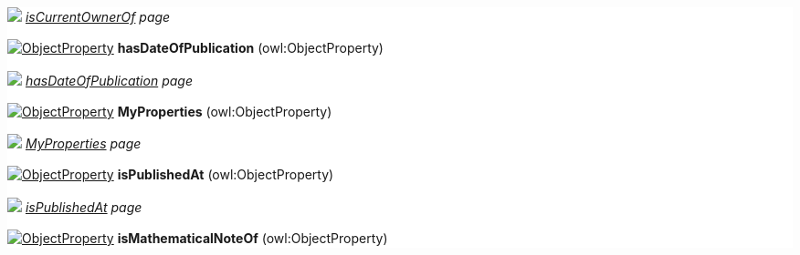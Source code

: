 [![](../../../../../../../../../../../../../../../../../../../../../../../../../../../../../../../../../../../../../../../../../../../../../../../../../../../../../../../../../../../../../../../../../../images/thumb/8/87/ArrowRight.gif/11px-ArrowRight.gif)](../Image/ArrowRight.gif "ArrowRight.gif")
_[isCurrentOwnerOf](../Submissions/HistoricalMap/isCurrentOwnerOf "Submissions:HistoricalMap/isCurrentOwnerOf") 
 page_ 



[![ObjectProperty](../../../../../../../../../../../../../../../../../../../../../../../../../../../../../../../../../../../../../images/thumb/c/c3/ObjectProperty.gif/20px-ObjectProperty.gif)](../Image/ObjectProperty.gif "ObjectProperty")
__hasDateOfPublication__ 
 (owl:ObjectProperty)
 
[![](../../../../../../../../../../../../../../../../../../../../../../../../../../../../../../../../../../../../../../../../../../../../../../../../../../../../../../../../../../../../../../../../../../images/thumb/8/87/ArrowRight.gif/11px-ArrowRight.gif)](../Image/ArrowRight.gif "ArrowRight.gif")
_[hasDateOfPublication](../Submissions/HistoricalMap/hasDateOfPublication "Submissions:HistoricalMap/hasDateOfPublication") 
 page_ 



[![ObjectProperty](../../../../../../../../../../../../../../../../../../../../../../../../../../../../../../../../../../../../../images/thumb/c/c3/ObjectProperty.gif/20px-ObjectProperty.gif)](../Image/ObjectProperty.gif "ObjectProperty")
__MyProperties__ 
 (owl:ObjectProperty)
 
[![](../../../../../../../../../../../../../../../../../../../../../../../../../../../../../../../../../../../../../../../../../../../../../../../../../../../../../../../../../../../../../../../../../../images/thumb/8/87/ArrowRight.gif/11px-ArrowRight.gif)](../Image/ArrowRight.gif "ArrowRight.gif")
_[MyProperties](../Submissions/HistoricalMap/MyProperties "Submissions:HistoricalMap/MyProperties") 
 page_ 



[![ObjectProperty](../../../../../../../../../../../../../../../../../../../../../../../../../../../../../../../../../../../../../images/thumb/c/c3/ObjectProperty.gif/20px-ObjectProperty.gif)](../Image/ObjectProperty.gif "ObjectProperty")
__isPublishedAt__ 
 (owl:ObjectProperty)
 
[![](../../../../../../../../../../../../../../../../../../../../../../../../../../../../../../../../../../../../../../../../../../../../../../../../../../../../../../../../../../../../../../../../../../images/thumb/8/87/ArrowRight.gif/11px-ArrowRight.gif)](../Image/ArrowRight.gif "ArrowRight.gif")
_[isPublishedAt](../Submissions/HistoricalMap/isPublishedAt "Submissions:HistoricalMap/isPublishedAt") 
 page_ 



[![ObjectProperty](../../../../../../../../../../../../../../../../../../../../../../../../../../../../../../../../../../../../../images/thumb/c/c3/ObjectProperty.gif/20px-ObjectProperty.gif)](../Image/ObjectProperty.gif "ObjectProperty")
__isMathematicalNoteOf__ 
 (owl:ObjectProperty)
 